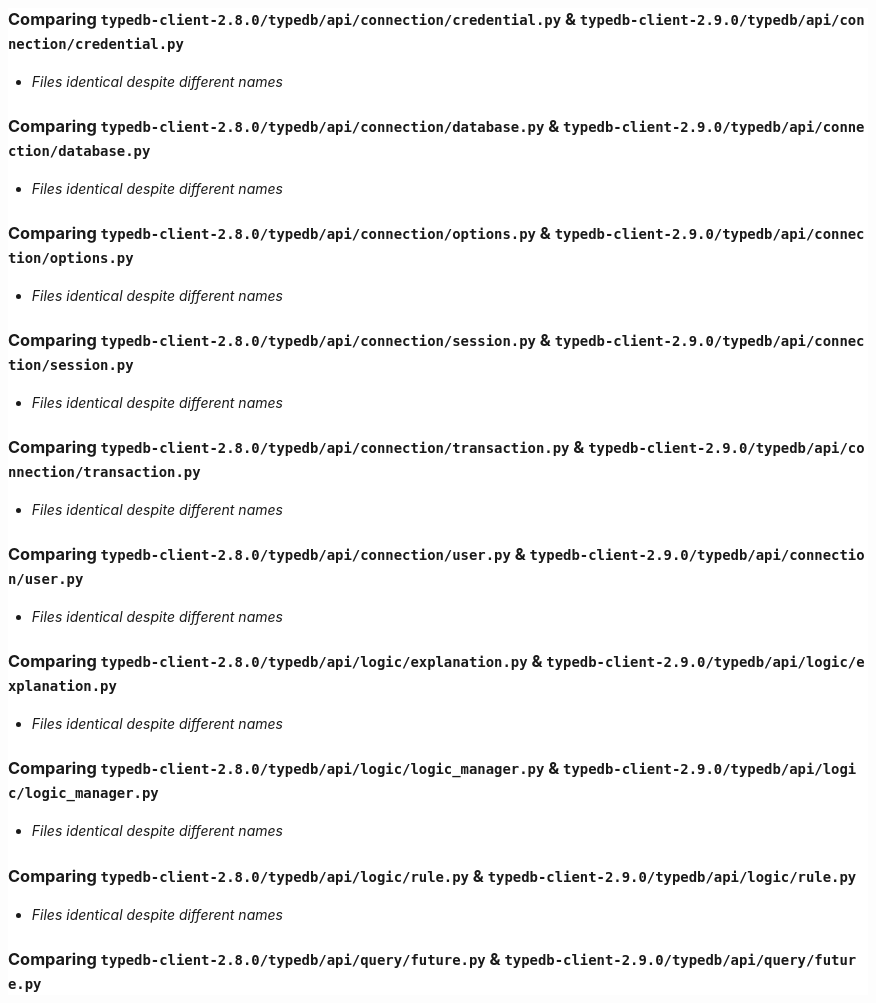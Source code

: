 ### Comparing `typedb-client-2.8.0/typedb/api/connection/credential.py` & `typedb-client-2.9.0/typedb/api/connection/credential.py`

 * *Files identical despite different names*

### Comparing `typedb-client-2.8.0/typedb/api/connection/database.py` & `typedb-client-2.9.0/typedb/api/connection/database.py`

 * *Files identical despite different names*

### Comparing `typedb-client-2.8.0/typedb/api/connection/options.py` & `typedb-client-2.9.0/typedb/api/connection/options.py`

 * *Files identical despite different names*

### Comparing `typedb-client-2.8.0/typedb/api/connection/session.py` & `typedb-client-2.9.0/typedb/api/connection/session.py`

 * *Files identical despite different names*

### Comparing `typedb-client-2.8.0/typedb/api/connection/transaction.py` & `typedb-client-2.9.0/typedb/api/connection/transaction.py`

 * *Files identical despite different names*

### Comparing `typedb-client-2.8.0/typedb/api/connection/user.py` & `typedb-client-2.9.0/typedb/api/connection/user.py`

 * *Files identical despite different names*

### Comparing `typedb-client-2.8.0/typedb/api/logic/explanation.py` & `typedb-client-2.9.0/typedb/api/logic/explanation.py`

 * *Files identical despite different names*

### Comparing `typedb-client-2.8.0/typedb/api/logic/logic_manager.py` & `typedb-client-2.9.0/typedb/api/logic/logic_manager.py`

 * *Files identical despite different names*

### Comparing `typedb-client-2.8.0/typedb/api/logic/rule.py` & `typedb-client-2.9.0/typedb/api/logic/rule.py`

 * *Files identical despite different names*

### Comparing `typedb-client-2.8.0/typedb/api/query/future.py` & `typedb-client-2.9.0/typedb/api/query/future.py`
